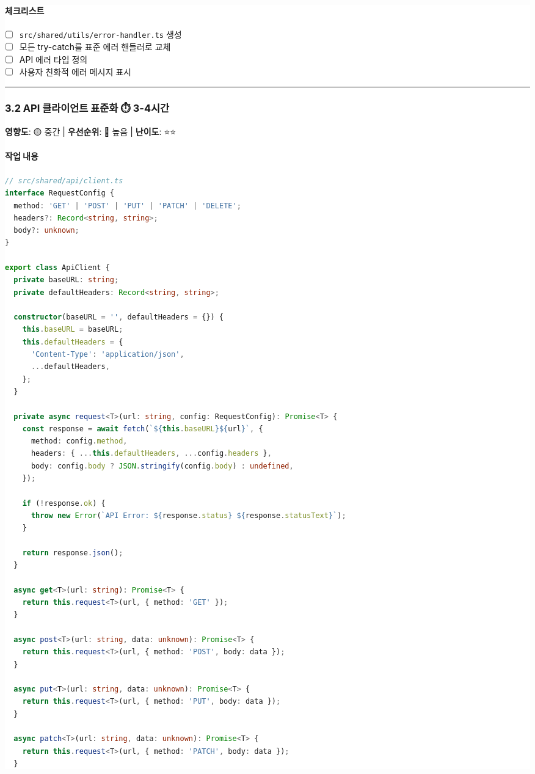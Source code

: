 #### 체크리스트

- [ ] `src/shared/utils/error-handler.ts` 생성
- [ ] 모든 try-catch를 표준 에러 핸들러로 교체
- [ ] API 에러 타입 정의
- [ ] 사용자 친화적 에러 메시지 표시

---

### 3.2 API 클라이언트 표준화 ⏱️ 3-4시간

**영향도**: 🟡 중간 | **우선순위**: 🔴 높음 | **난이도**: ⭐⭐

#### 작업 내용

```typescript
// src/shared/api/client.ts
interface RequestConfig {
  method: 'GET' | 'POST' | 'PUT' | 'PATCH' | 'DELETE';
  headers?: Record<string, string>;
  body?: unknown;
}

export class ApiClient {
  private baseURL: string;
  private defaultHeaders: Record<string, string>;

  constructor(baseURL = '', defaultHeaders = {}) {
    this.baseURL = baseURL;
    this.defaultHeaders = {
      'Content-Type': 'application/json',
      ...defaultHeaders,
    };
  }

  private async request<T>(url: string, config: RequestConfig): Promise<T> {
    const response = await fetch(`${this.baseURL}${url}`, {
      method: config.method,
      headers: { ...this.defaultHeaders, ...config.headers },
      body: config.body ? JSON.stringify(config.body) : undefined,
    });

    if (!response.ok) {
      throw new Error(`API Error: ${response.status} ${response.statusText}`);
    }

    return response.json();
  }

  async get<T>(url: string): Promise<T> {
    return this.request<T>(url, { method: 'GET' });
  }

  async post<T>(url: string, data: unknown): Promise<T> {
    return this.request<T>(url, { method: 'POST', body: data });
  }

  async put<T>(url: string, data: unknown): Promise<T> {
    return this.request<T>(url, { method: 'PUT', body: data });
  }

  async patch<T>(url: string, data: unknown): Promise<T> {
    return this.request<T>(url, { method: 'PATCH', body: data });
  }

```